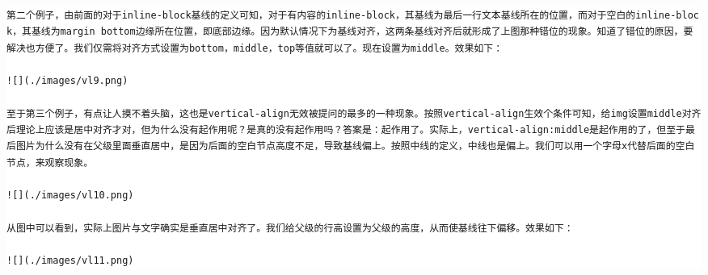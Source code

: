 
	第二个例子，由前面的对于inline-block基线的定义可知，对于有内容的inline-block，其基线为最后一行文本基线所在的位置，而对于空白的inline-block，其基线为margin bottom边缘所在位置，即底部边缘。因为默认情况下为基线对齐，这两条基线对齐后就形成了上图那种错位的现象。知道了错位的原因，要解决也方便了。我们仅需将对齐方式设置为bottom，middle，top等值就可以了。现在设置为middle。效果如下：

	![](./images/vl9.png)

	至于第三个例子，有点让人摸不着头脑，这也是vertical-align无效被提问的最多的一种现象。按照vertical-align生效个条件可知，给img设置middle对齐后理论上应该是居中对齐才对，但为什么没有起作用呢？是真的没有起作用吗？答案是：起作用了。实际上，vertical-align:middle是起作用的了，但至于最后图片为什么没有在父级里面垂直居中，是因为后面的空白节点高度不足，导致基线偏上。按照中线的定义，中线也是偏上。我们可以用一个字母x代替后面的空白节点，来观察现象。

	![](./images/vl10.png)

	从图中可以看到，实际上图片与文字确实是垂直居中对齐了。我们给父级的行高设置为父级的高度，从而使基线往下偏移。效果如下：

	![](./images/vl11.png)

